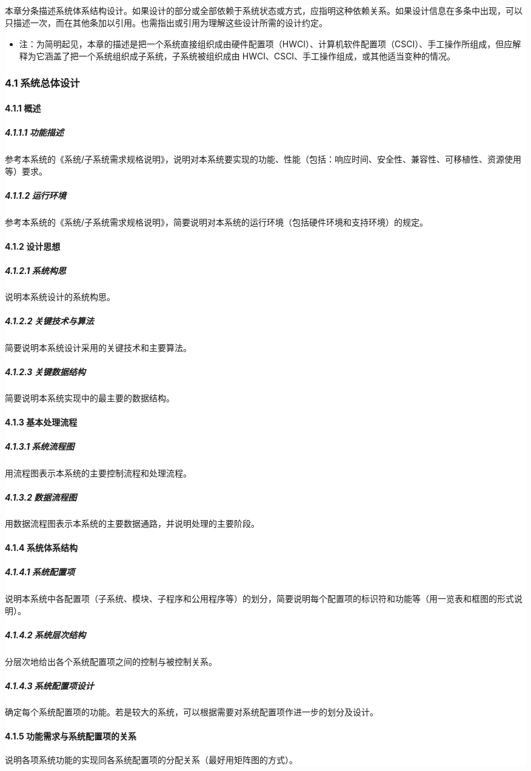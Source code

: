 本章分条描述系统体系结构设计。如果设计的部分或全部依赖于系统状态或方式，应指明这种依赖关系。如果设计信息在多条中出现，可以只描述一次，而在其他条加以引用。也需指出或引用为理解这些设计所需的设计约定。

- 注：为简明起见，本章的描述是把一个系统直接组织成由硬件配置项（HWCI）、计算机软件配置项（CSCI）、手工操作所组成，但应解释为它涵盖了把一个系统组织成子系统，子系统被组织成由
  HWCI、CSCI、手工操作组成，或其他适当变种的情况。

### 4.1 系统总体设计

#### 4.1.1 概述

##### 4.1.1.1 功能描述

参考本系统的《系统/子系统需求规格说明》，说明对本系统要实现的功能、性能（包括：响应时间、安全性、兼容性、可移植性、资源使用等）要求。

##### 4.1.1.2 运行环境

参考本系统的《系统/子系统需求规格说明》，简要说明对本系统的运行环境（包括硬件环境和支持环境）的规定。

#### 4.1.2 设计思想

##### 4.1.2.1 系统构思

说明本系统设计的系统构思。

##### 4.1.2.2 关键技术与算法

简要说明本系统设计采用的关键技术和主要算法。

##### 4.1.2.3 关键数据结构

简要说明本系统实现中的最主要的数据结构。

#### 4.1.3 基本处理流程

##### 4.1.3.1 系统流程图

用流程图表示本系统的主要控制流程和处理流程。

##### 4.1.3.2 数据流程图

用数据流程图表示本系统的主要数据通路，并说明处理的主要阶段。

#### 4.1.4 系统体系结构

##### 4.1.4.1 系统配置项

说明本系统中各配置项（子系统、模块、子程序和公用程序等）的划分，简要说明每个配置项的标识符和功能等（用一览表和框图的形式说明）。

##### 4.1.4.2 系统层次结构

分层次地给出各个系统配置项之间的控制与被控制关系。

##### 4.1.4.3 系统配置项设计

确定每个系统配置项的功能。若是较大的系统，可以根据需要对系统配置项作进一步的划分及设计。

#### 4.1.5 功能需求与系统配置项的关系

说明各项系统功能的实现同各系统配置项的分配关系（最好用矩阵图的方式）。
